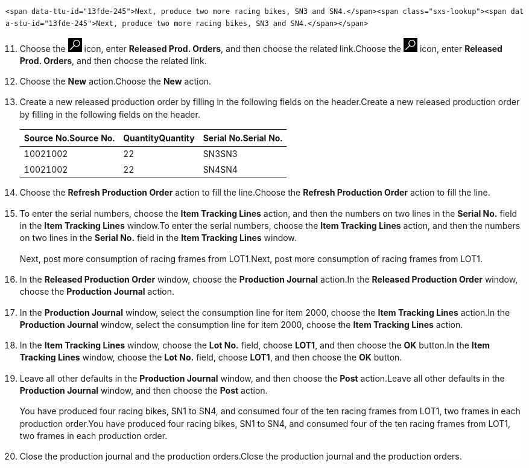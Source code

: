     <span data-ttu-id="13fde-245">Next, produce two more racing bikes, SN3 and SN4.</span><span class="sxs-lookup"><span data-stu-id="13fde-245">Next, produce two more racing bikes, SN3 and SN4.</span></span>  

11. <span data-ttu-id="13fde-246">Choose the ![Search for Page or Report](media/ui-search/search_small.png "Search for Page or Report icon") icon, enter **Released Prod. Orders**, and then choose the related link.</span><span class="sxs-lookup"><span data-stu-id="13fde-246">Choose the ![Search for Page or Report](media/ui-search/search_small.png "Search for Page or Report icon") icon, enter **Released Prod. Orders**, and then choose the related link.</span></span>  
12. <span data-ttu-id="13fde-247">Choose the **New** action.</span><span class="sxs-lookup"><span data-stu-id="13fde-247">Choose the **New** action.</span></span>  
13. <span data-ttu-id="13fde-248">Create a new released production order by filling in the following fields on the header.</span><span class="sxs-lookup"><span data-stu-id="13fde-248">Create a new released production order by filling in the following fields on the header.</span></span>  

    |<span data-ttu-id="13fde-249">Source No.</span><span class="sxs-lookup"><span data-stu-id="13fde-249">Source No.</span></span>|<span data-ttu-id="13fde-250">Quantity</span><span class="sxs-lookup"><span data-stu-id="13fde-250">Quantity</span></span>|<span data-ttu-id="13fde-251">Serial No.</span><span class="sxs-lookup"><span data-stu-id="13fde-251">Serial No.</span></span>|  
    |----------------|--------------|----------------|  
    |<span data-ttu-id="13fde-252">1002</span><span class="sxs-lookup"><span data-stu-id="13fde-252">1002</span></span>|<span data-ttu-id="13fde-253">2</span><span class="sxs-lookup"><span data-stu-id="13fde-253">2</span></span>|<span data-ttu-id="13fde-254">SN3</span><span class="sxs-lookup"><span data-stu-id="13fde-254">SN3</span></span>|  
    |<span data-ttu-id="13fde-255">1002</span><span class="sxs-lookup"><span data-stu-id="13fde-255">1002</span></span>|<span data-ttu-id="13fde-256">2</span><span class="sxs-lookup"><span data-stu-id="13fde-256">2</span></span>|<span data-ttu-id="13fde-257">SN4</span><span class="sxs-lookup"><span data-stu-id="13fde-257">SN4</span></span>|  

14. <span data-ttu-id="13fde-258">Choose the **Refresh Production Order** action to fill the line.</span><span class="sxs-lookup"><span data-stu-id="13fde-258">Choose the **Refresh Production Order** action to fill the line.</span></span>  
15. <span data-ttu-id="13fde-259">To enter the serial numbers, choose the **Item Tracking Lines** action, and then the numbers on two lines in the **Serial No.** field in the **Item Tracking Lines** window.</span><span class="sxs-lookup"><span data-stu-id="13fde-259">To enter the serial numbers, choose the **Item Tracking Lines** action, and then the numbers on two lines in the **Serial No.** field in the **Item Tracking Lines** window.</span></span>  

    <span data-ttu-id="13fde-260">Next, post more consumption of racing frames from LOT1.</span><span class="sxs-lookup"><span data-stu-id="13fde-260">Next, post more consumption of racing frames from LOT1.</span></span>  
16. <span data-ttu-id="13fde-261">In the **Released Production Order** window, choose the **Production Journal** action.</span><span class="sxs-lookup"><span data-stu-id="13fde-261">In the **Released Production Order** window, choose the **Production Journal** action.</span></span>  
17. <span data-ttu-id="13fde-262">In the **Production Journal** window, select the consumption line for item 2000, choose the **Item Tracking Lines** action.</span><span class="sxs-lookup"><span data-stu-id="13fde-262">In the **Production Journal** window, select the consumption line for item 2000, choose the **Item Tracking Lines** action.</span></span>
18. <span data-ttu-id="13fde-263">In the **Item Tracking Lines** window, choose the **Lot No.** field, choose **LOT1**, and then choose the **OK** button.</span><span class="sxs-lookup"><span data-stu-id="13fde-263">In the **Item Tracking Lines** window, choose the **Lot No.** field, choose **LOT1**, and then choose the **OK** button.</span></span>  
19. <span data-ttu-id="13fde-264">Leave all other defaults in the **Production Journal** window, and then choose the **Post** action.</span><span class="sxs-lookup"><span data-stu-id="13fde-264">Leave all other defaults in the **Production Journal** window, and then choose the **Post** action.</span></span>  

    <span data-ttu-id="13fde-265">You have produced four racing bikes, SN1 to SN4, and consumed four of the ten racing frames from LOT1, two frames in each production order.</span><span class="sxs-lookup"><span data-stu-id="13fde-265">You have produced four racing bikes, SN1 to SN4, and consumed four of the ten racing frames from LOT1, two frames in each production order.</span></span>  

20. <span data-ttu-id="13fde-266">Close the production journal and the production orders.</span><span class="sxs-lookup"><span data-stu-id="13fde-266">Close the production journal and the production orders.</span></span>  
